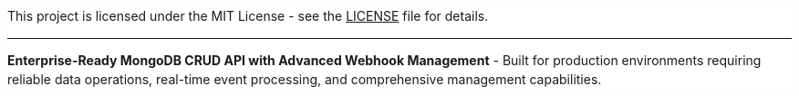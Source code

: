 This project is licensed under the MIT License - see the [LICENSE](LICENSE) file for details.

---

**Enterprise-Ready MongoDB CRUD API with Advanced Webhook Management** - Built for production environments requiring reliable data operations, real-time event processing, and comprehensive management capabilities.
